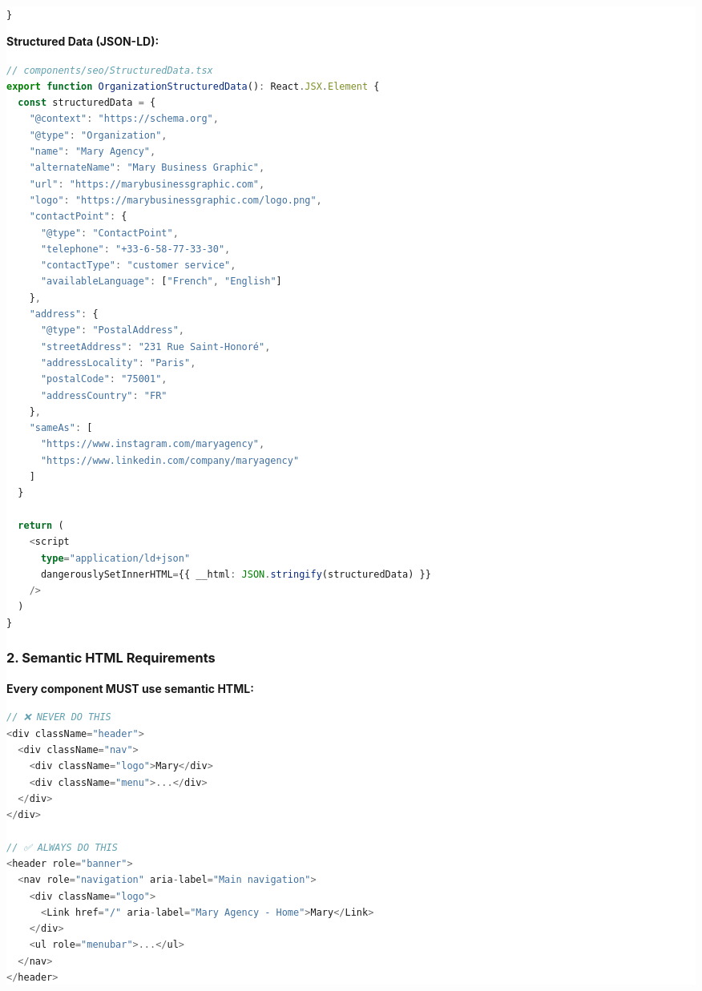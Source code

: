 ```typescript
}
```

**Structured Data (JSON-LD):**

```typescript
// components/seo/StructuredData.tsx
export function OrganizationStructuredData(): React.JSX.Element {
  const structuredData = {
    "@context": "https://schema.org",
    "@type": "Organization",
    "name": "Mary Agency",
    "alternateName": "Mary Business Graphic",
    "url": "https://marybusinessgraphic.com",
    "logo": "https://marybusinessgraphic.com/logo.png",
    "contactPoint": {
      "@type": "ContactPoint",
      "telephone": "+33-6-58-77-33-30",
      "contactType": "customer service",
      "availableLanguage": ["French", "English"]
    },
    "address": {
      "@type": "PostalAddress",
      "streetAddress": "231 Rue Saint-Honoré",
      "addressLocality": "Paris",
      "postalCode": "75001",
      "addressCountry": "FR"
    },
    "sameAs": [
      "https://www.instagram.com/maryagency",
      "https://www.linkedin.com/company/maryagency"
    ]
  }

  return (
    <script
      type="application/ld+json"
      dangerouslySetInnerHTML={{ __html: JSON.stringify(structuredData) }}
    />
  )
}
```

### 2. Semantic HTML Requirements

**Every component MUST use semantic HTML:**

```typescript
// ❌ NEVER DO THIS
<div className="header">
  <div className="nav">
    <div className="logo">Mary</div>
    <div className="menu">...</div>
  </div>
</div>

// ✅ ALWAYS DO THIS
<header role="banner">
  <nav role="navigation" aria-label="Main navigation">
    <div className="logo">
      <Link href="/" aria-label="Mary Agency - Home">Mary</Link>
    </div>
    <ul role="menubar">...</ul>
  </nav>
</header>
```